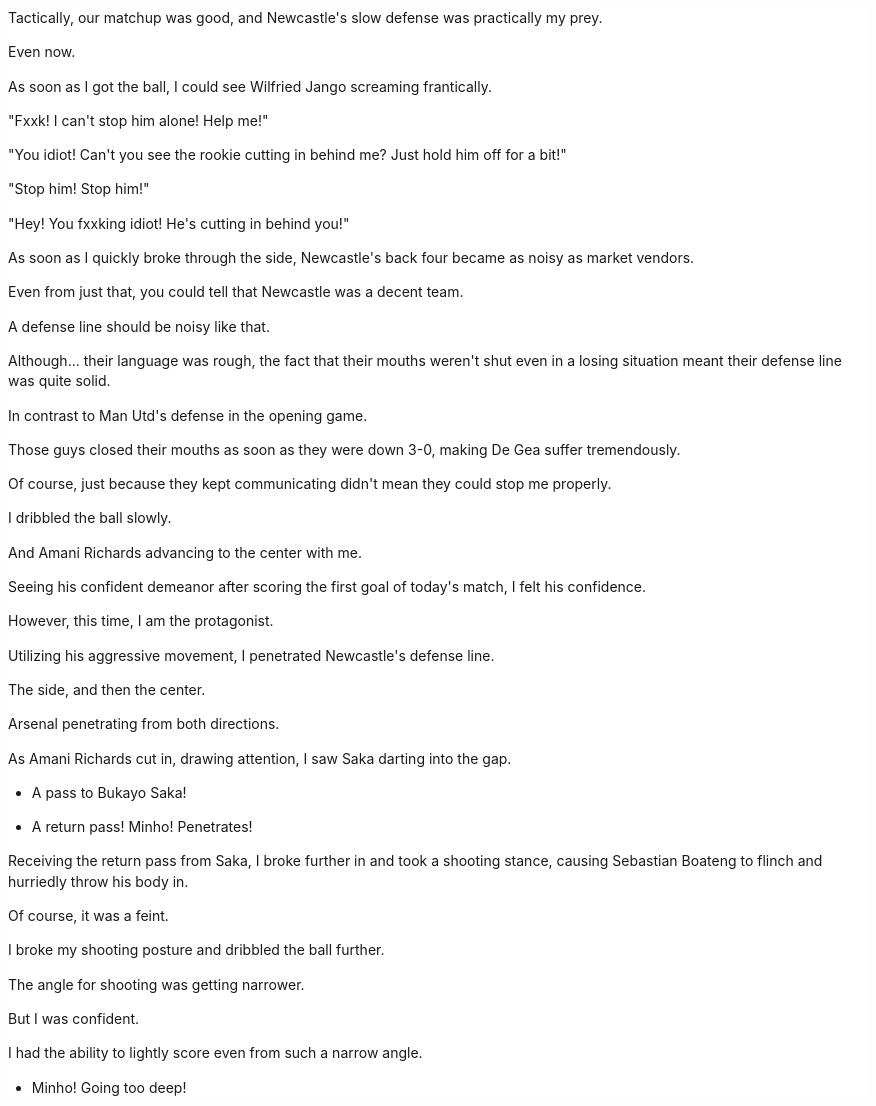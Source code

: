 Tactically, our matchup was good, and Newcastle's slow defense was practically my prey.

Even now.

As soon as I got the ball, I could see Wilfried Jango screaming frantically.

"Fxxk! I can't stop him alone! Help me!"

"You idiot! Can't you see the rookie cutting in behind me? Just hold him off for a bit!"

"Stop him! Stop him!"

"Hey! You fxxking idiot! He's cutting in behind you!"

As soon as I quickly broke through the side, Newcastle's back four became as noisy as market vendors.

Even from just that, you could tell that Newcastle was a decent team.

A defense line should be noisy like that.

Although... their language was rough, the fact that their mouths weren't shut even in a losing situation meant their defense line was quite solid.

In contrast to Man Utd's defense in the opening game.

Those guys closed their mouths as soon as they were down 3-0, making De Gea suffer tremendously.

Of course, just because they kept communicating didn't mean they could stop me properly.

I dribbled the ball slowly.

And Amani Richards advancing to the center with me.

Seeing his confident demeanor after scoring the first goal of today's match, I felt his confidence.

However, this time, I am the protagonist.

Utilizing his aggressive movement, I penetrated Newcastle's defense line.

The side, and then the center.

Arsenal penetrating from both directions.

As Amani Richards cut in, drawing attention, I saw Saka darting into the gap.

- A pass to Bukayo Saka!

- A return pass! Minho! Penetrates!

Receiving the return pass from Saka, I broke further in and took a shooting stance, causing Sebastian Boateng to flinch and hurriedly throw his body in.

Of course, it was a feint.

I broke my shooting posture and dribbled the ball further.

The angle for shooting was getting narrower.

But I was confident.

I had the ability to lightly score even from such a narrow angle.

- Minho! Going too deep!
